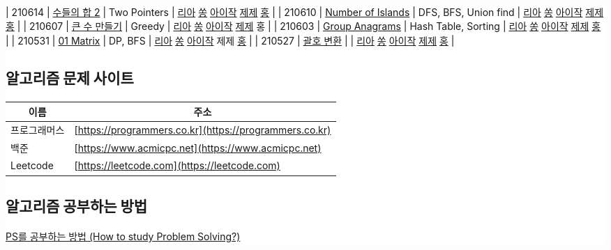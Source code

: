 | 210614 | [수들의 합 2](https://www.acmicpc.net/problem/2003)          | Two Pointers                                  | [리아](https://github.com/Lia316/algorithm/blob/master/boj/2003.md) [쏭](https://github.com/1song2/algorithm/blob/main/baekjoon/2003.md) [아이작](https://gist.github.com/okstring/66d82d6f60a6d0471815b22baf719404) [제제](https://gist.github.com/JUNGYUN-Daegu/152ac592346886b63b13ccf8f747033c) [홍](https://gist.github.com/HongzCloud/c93ea0abcc605f26881a0bf6a9395426) |
| 210610 | [Number of Islands](https://leetcode.com/problems/number-of-islands/) | DFS, BFS, Union find                          | [리아](https://github.com/Lia316/algorithm/blob/master/leetcode/200.%20Number%20of%20Island.md) [쏭](https://github.com/1song2/algorithm/blob/main/leet-code/medium-200.md) [아이작](https://gist.github.com/okstring/ee7fd45d3b39130955de010eb6456913) [제제](https://gist.github.com/JUNGYUN-Daegu/88b4c247b401506238322dbc27f5db55) [홍](https://gist.github.com/HongzCloud/121873c787b3b05c9b0f2faf35bfdb29) |
| 210607 | [큰 수 만들기](https://programmers.co.kr/learn/courses/30/lessons/42883) | Greedy                                        | [리아](https://github.com/Lia316/algorithm/blob/master/programmers/maxNumber.md) [쏭](https://github.com/1song2/algorithm/blob/main/programmers/level2-42883.md) [아이작](https://gist.github.com/okstring/801b52d4d878a8213cc8cfa44b8ab3f6) [제제](https://gist.github.com/JUNGYUN-Daegu/e4f3cd319330da2f81331d4a0dc95acf) 홍 |
| 210603 | [Group Anagrams](https://leetcode.com/problems/group-anagrams/) | Hash Table, Sorting                           | [리아](https://github.com/Lia316/algorithm/blob/master/leetcode/49.%20Group%20Anagrams.md) [쏭](https://github.com/1song2/algorithm/blob/main/leet-code/medium-49.md) [아이작](https://gist.github.com/okstring/224ab63b7163851b4a8b1ee0dcb95bb9) [제제](https://gist.github.com/JUNGYUN-Daegu/22b9d836bba88c44c8e657f29061906f) [홍](https://gist.github.com/HongzCloud/419031f82624230e704cfe0ead5fcc69) |
| 210531 | [01 Matrix](https://leetcode.com/problems/01-matrix/)        | DP, BFS                                       | [리아](https://github.com/Lia316/algorithm/blob/master/leetcode/542.%2001-matrix.md) [쏭](https://github.com/1song2/algorithm/blob/main/leet-code/medium-542.md) [아이작](https://gist.github.com/okstring/8ca93c581e80e0fa1aa06261c3b2bf00) 제제 [홍](https://gist.github.com/HongzCloud/45a015945eae27d4656b9587fa4008cb) |
| 210527 | [괄호 변환](https://programmers.co.kr/learn/courses/30/lessons/60058?language=swift) |                                               | [리아](https://github.com/Lia316/algorithm/blob/master/programmers/balancedBracket.md) [쏭](https://github.com/1song2/algorithm/blob/main/programmers/level2-60058.md) [아이작](https://gist.github.com/okstring/2cdb2d6b854472db67e21350146489e88) [제제](https://gist.github.com/JUNGYUN-Daegu/2d48659fbd3a4b85f7678c44d3658b4e) [홍](https://gist.github.com/HongzCloud/cd8c59a569832867be00580c18d4273a) |



## 알고리즘 문제 사이트

| 이름         | 주소                                                   |
| ------------ | ------------------------------------------------------ |
| 프로그래머스 | [https://programmers.co.kr](https://programmers.co.kr) |
| 백준         | [https://www.acmicpc.net](https://www.acmicpc.net)     |
| Leetcode     | [https://leetcode.com](https://leetcode.com)           |



## 알고리즘 공부하는 방법

[PS를 공부하는 방법 (How to study Problem Solving?)](https://subinium.github.io/how-to-study-problem-solving/)
